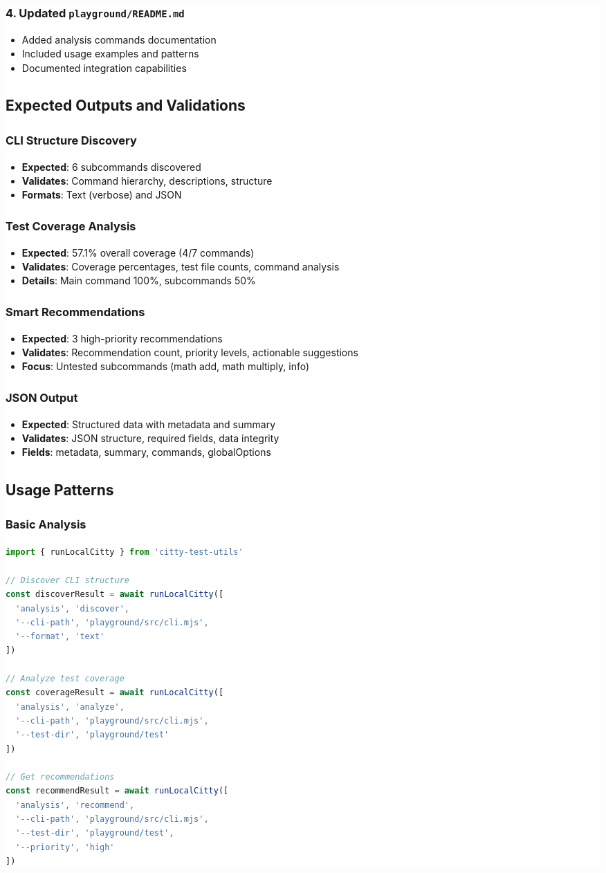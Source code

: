 ### 4. **Updated `playground/README.md`**
- Added analysis commands documentation
- Included usage examples and patterns
- Documented integration capabilities

## Expected Outputs and Validations

### CLI Structure Discovery
- **Expected**: 6 subcommands discovered
- **Validates**: Command hierarchy, descriptions, structure
- **Formats**: Text (verbose) and JSON

### Test Coverage Analysis
- **Expected**: 57.1% overall coverage (4/7 commands)
- **Validates**: Coverage percentages, test file counts, command analysis
- **Details**: Main command 100%, subcommands 50%

### Smart Recommendations
- **Expected**: 3 high-priority recommendations
- **Validates**: Recommendation count, priority levels, actionable suggestions
- **Focus**: Untested subcommands (math add, math multiply, info)

### JSON Output
- **Expected**: Structured data with metadata and summary
- **Validates**: JSON structure, required fields, data integrity
- **Fields**: metadata, summary, commands, globalOptions

## Usage Patterns

### Basic Analysis
```javascript
import { runLocalCitty } from 'citty-test-utils'

// Discover CLI structure
const discoverResult = await runLocalCitty([
  'analysis', 'discover',
  '--cli-path', 'playground/src/cli.mjs',
  '--format', 'text'
])

// Analyze test coverage
const coverageResult = await runLocalCitty([
  'analysis', 'analyze',
  '--cli-path', 'playground/src/cli.mjs',
  '--test-dir', 'playground/test'
])

// Get recommendations
const recommendResult = await runLocalCitty([
  'analysis', 'recommend',
  '--cli-path', 'playground/src/cli.mjs',
  '--test-dir', 'playground/test',
  '--priority', 'high'
])
```
